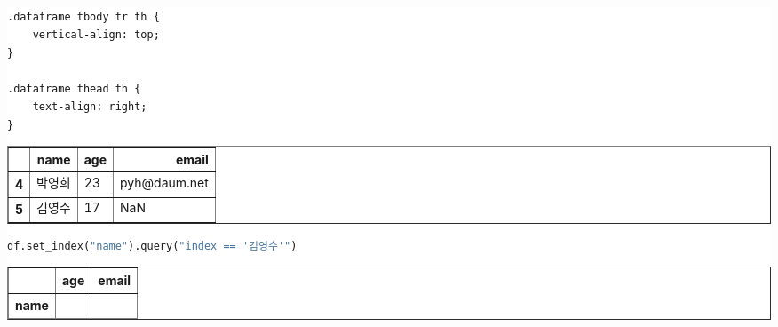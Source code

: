     .dataframe tbody tr th {
        vertical-align: top;
    }
    
    .dataframe thead th {
        text-align: right;
    }
</style>
<table border="1" class="dataframe">
  <thead>
    <tr style="text-align: right;">
      <th></th>
      <th>name</th>
      <th>age</th>
      <th>email</th>
    </tr>
  </thead>
  <tbody>
    <tr>
      <th>4</th>
      <td>박영희</td>
      <td>23</td>
      <td>pyh@daum.net</td>
    </tr>
    <tr>
      <th>5</th>
      <td>김영수</td>
      <td>17</td>
      <td>NaN</td>
    </tr>
  </tbody>
</table>
</div>




```python
df.set_index("name").query("index == '김영수'")
```




<div>
<style scoped>
    .dataframe tbody tr th:only-of-type {
        vertical-align: middle;
    }

    .dataframe tbody tr th {
        vertical-align: top;
    }
    
    .dataframe thead th {
        text-align: right;
    }
</style>
<table border="1" class="dataframe">
  <thead>
    <tr style="text-align: right;">
      <th></th>
      <th>age</th>
      <th>email</th>
    </tr>
    <tr>
      <th>name</th>
      <th></th>
      <th></th>